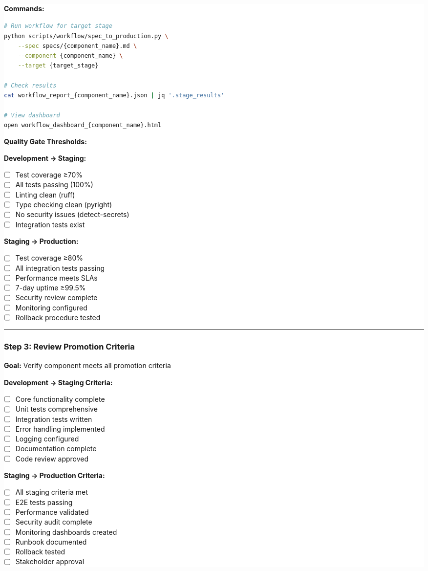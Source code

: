 **Commands:**
```bash
# Run workflow for target stage
python scripts/workflow/spec_to_production.py \
    --spec specs/{component_name}.md \
    --component {component_name} \
    --target {target_stage}

# Check results
cat workflow_report_{component_name}.json | jq '.stage_results'

# View dashboard
open workflow_dashboard_{component_name}.html
```

**Quality Gate Thresholds:**

**Development → Staging:**
- [ ] Test coverage ≥70%
- [ ] All tests passing (100%)
- [ ] Linting clean (ruff)
- [ ] Type checking clean (pyright)
- [ ] No security issues (detect-secrets)
- [ ] Integration tests exist

**Staging → Production:**
- [ ] Test coverage ≥80%
- [ ] All integration tests passing
- [ ] Performance meets SLAs
- [ ] 7-day uptime ≥99.5%
- [ ] Security review complete
- [ ] Monitoring configured
- [ ] Rollback procedure tested

---

### Step 3: Review Promotion Criteria

**Goal:** Verify component meets all promotion criteria

**Development → Staging Criteria:**
- [ ] Core functionality complete
- [ ] Unit tests comprehensive
- [ ] Integration tests written
- [ ] Error handling implemented
- [ ] Logging configured
- [ ] Documentation complete
- [ ] Code review approved

**Staging → Production Criteria:**
- [ ] All staging criteria met
- [ ] E2E tests passing
- [ ] Performance validated
- [ ] Security audit complete
- [ ] Monitoring dashboards created
- [ ] Runbook documented
- [ ] Rollback tested
- [ ] Stakeholder approval
